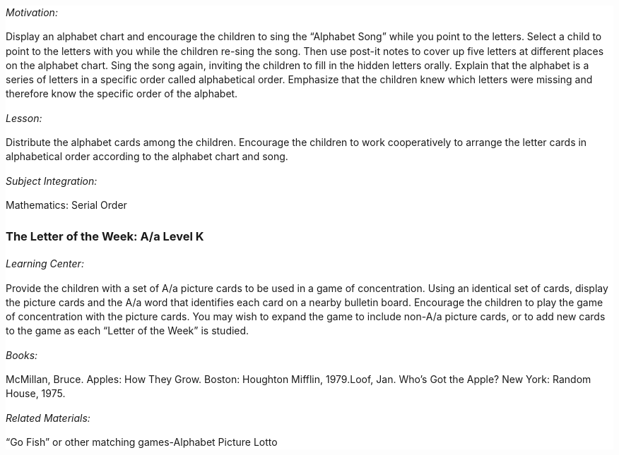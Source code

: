    </td>
  </tr>
 </table>
 <p>
  <i>
   Motivation:
  </i>
 </p>
 <p>
  Display an alphabet chart and encourage the children to sing the “Alphabet Song” while you point to the letters. Select a child to point to the letters with you while the children re-sing the song. Then use post-it notes to cover up five letters at different places on the alphabet chart. Sing the song again, inviting the children to fill in the hidden letters orally. Explain that the alphabet is a series of letters in a specific order called alphabetical order. Emphasize that the children knew which letters were missing and therefore know the specific order of the alphabet.
 </p>
<p>
  <i>
   Lesson:
  </i>
 </p>
 <p>
  Distribute the alphabet cards among the children. Encourage the children to work cooperatively to arrange the letter cards in alphabetical order according to the alphabet chart and song.
 </p>
<p>
  <i>
   Subject Integration:
  </i>
 </p>
 <p>
  Mathematics: Serial Order
 </p>
<h3>
  The Letter of the Week: A/a Level K
 </h3>
 <p>
  <i>
   Learning Center:
  </i>
 </p>
 <p>
  Provide the children with a set of A/a picture cards to be used in a game of concentration. Using an identical set of cards, display the picture cards and the A/a word that identifies each card on a nearby bulletin board. Encourage the children to play the game of concentration with the picture cards. You may wish to expand the game to include non-A/a picture cards, or to add new cards to the game as each “Letter of the Week” is studied.
 </p>
<p>
  <i>
   Books:
  </i>
 </p>
 <p>
  McMillan, Bruce. Apples: How They Grow. Boston: Houghton Mifflin, 1979.Loof, Jan. Who’s Got the Apple? New York: Random House, 1975.
 </p>
<p>
  <i>
   Related Materials:
  </i>
 </p>
 <p>
  “Go Fish” or other matching games-Alphabet Picture Lotto